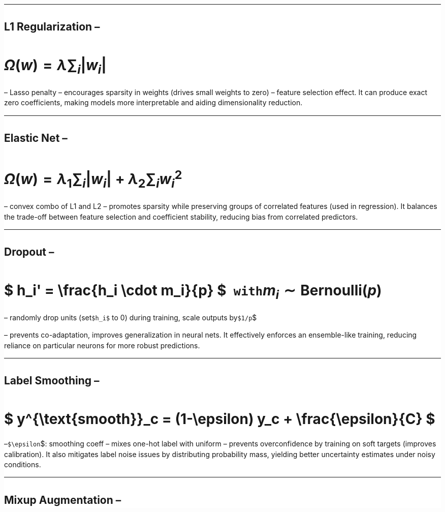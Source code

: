 ----------------------

## **L1 Regularization** –

# $` \Omega(w) = \lambda \sum_i |w_i|`$

 – Lasso penalty – encourages sparsity in weights (drives small weights to zero) – feature selection effect. It can produce exact zero coefficients, making models more interpretable and aiding dimensionality reduction.

----------------------

## **Elastic Net** –

# $` \Omega(w) = \lambda_1 \sum_i |w_i| + \lambda_2 \sum_i w_i^2`$

 – convex combo of L1 and L2 – promotes sparsity while preserving groups of correlated features (used in regression). It balances the trade-off between feature selection and coefficient stability, reducing bias from correlated predictors.

----------------------

## **Dropout** –

# $` h_i' = \frac{h_i \cdot m_i}{p} `$` with`$m_i \sim \text{Bernoulli}(p)$

 – randomly drop units (set`$h_i$` to 0) during training, scale outputs by`$1/p`$

 – prevents co-adaptation, improves generalization in neural nets. It effectively enforces an ensemble-like training, reducing reliance on particular neurons for more robust predictions.

----------------------

## **Label Smoothing** –

# $` y^{\text{smooth}}_c = (1-\epsilon) y_c + \frac{\epsilon}{C} `$

–`$\epsilon`$: smoothing coeff – mixes one-hot label with uniform – prevents overconfidence by training on soft targets (improves calibration). It also mitigates label noise issues by distributing probability mass, yielding better uncertainty estimates under noisy conditions.

----------------------

## **Mixup Augmentation** –
